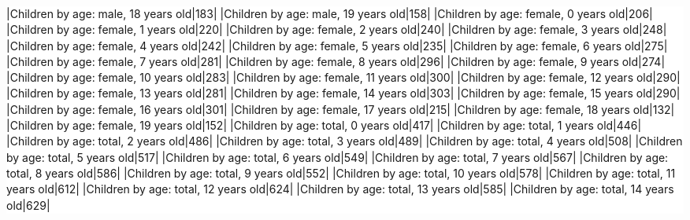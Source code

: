 |Children by age: male, 18 years old|183|
|Children by age: male, 19 years old|158|
|Children by age: female, 0 years old|206|
|Children by age: female, 1 years old|220|
|Children by age: female, 2 years old|240|
|Children by age: female, 3 years old|248|
|Children by age: female, 4 years old|242|
|Children by age: female, 5 years old|235|
|Children by age: female, 6 years old|275|
|Children by age: female, 7 years old|281|
|Children by age: female, 8 years old|296|
|Children by age: female, 9 years old|274|
|Children by age: female, 10 years old|283|
|Children by age: female, 11 years old|300|
|Children by age: female, 12 years old|290|
|Children by age: female, 13 years old|281|
|Children by age: female, 14 years old|303|
|Children by age: female, 15 years old|290|
|Children by age: female, 16 years old|301|
|Children by age: female, 17 years old|215|
|Children by age: female, 18 years old|132|
|Children by age: female, 19 years old|152|
|Children by age: total, 0 years old|417|
|Children by age: total, 1 years old|446|
|Children by age: total, 2 years old|486|
|Children by age: total, 3 years old|489|
|Children by age: total, 4 years old|508|
|Children by age: total, 5 years old|517|
|Children by age: total, 6 years old|549|
|Children by age: total, 7 years old|567|
|Children by age: total, 8 years old|586|
|Children by age: total, 9 years old|552|
|Children by age: total, 10 years old|578|
|Children by age: total, 11 years old|612|
|Children by age: total, 12 years old|624|
|Children by age: total, 13 years old|585|
|Children by age: total, 14 years old|629|